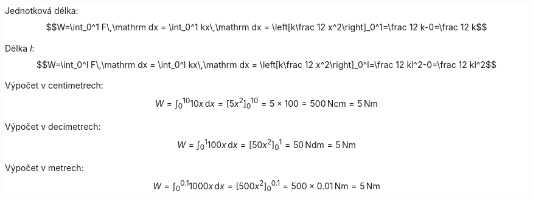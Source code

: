 <div class=reseni>

Jednotková délka:
$$W=\int_0^1 F\,\mathrm dx = \int_0^1 kx\,\mathrm dx = \left[k\frac 12 x^2\right]_0^1=\frac 12 k-0=\frac 12 k$$

Délka $l$:
$$W=\int_0^l F\,\mathrm dx = \int_0^l kx\,\mathrm dx = \left[k\frac 12 x^2\right]_0^l=\frac 12 kl^2-0=\frac 12 kl^2$$

Výpočet v centimetrech:
$$W=\int_0^{10}  10 x\,\mathrm dx = \left[5 x^2\right]_0^{10}=5\times 100=500\,\mathrm N \mathrm{cm}=5\,\mathrm N\mathrm m$$


Výpočet v decimetrech:
$$W=\int_0^{1}  100 x\,\mathrm dx = \left[50 x^2\right]_0^{1}=50\,\mathrm N \mathrm{dm}=5\,\mathrm N\mathrm m$$

Výpočet v metrech:
$$W=\int_0^{0.1}  1000 x\,\mathrm dx = \left[500 x^2\right]_0^{0.1}=500\times 0.01\,\mathrm N \mathrm{m}=5\,\mathrm N \mathrm{m}$$


</div>




